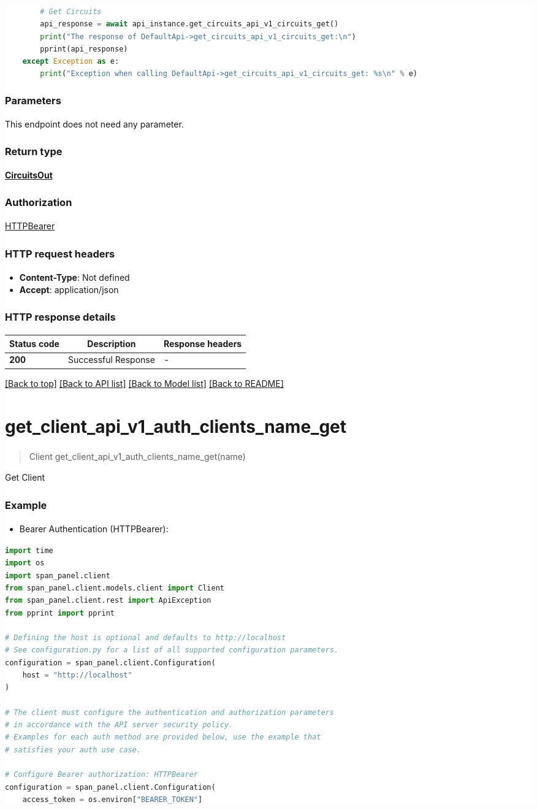 ```python
        # Get Circuits
        api_response = await api_instance.get_circuits_api_v1_circuits_get()
        print("The response of DefaultApi->get_circuits_api_v1_circuits_get:\n")
        pprint(api_response)
    except Exception as e:
        print("Exception when calling DefaultApi->get_circuits_api_v1_circuits_get: %s\n" % e)
```



### Parameters
This endpoint does not need any parameter.

### Return type

[**CircuitsOut**](CircuitsOut.md)

### Authorization

[HTTPBearer](../README.md#HTTPBearer)

### HTTP request headers

 - **Content-Type**: Not defined
 - **Accept**: application/json

### HTTP response details
| Status code | Description | Response headers |
|-------------|-------------|------------------|
**200** | Successful Response |  -  |

[[Back to top]](#) [[Back to API list]](../README.md#documentation-for-api-endpoints) [[Back to Model list]](../README.md#documentation-for-models) [[Back to README]](../README.md)

# **get_client_api_v1_auth_clients_name_get**
> Client get_client_api_v1_auth_clients_name_get(name)

Get Client

### Example

* Bearer Authentication (HTTPBearer):
```python
import time
import os
import span_panel.client
from span_panel.client.models.client import Client
from span_panel.client.rest import ApiException
from pprint import pprint

# Defining the host is optional and defaults to http://localhost
# See configuration.py for a list of all supported configuration parameters.
configuration = span_panel.client.Configuration(
    host = "http://localhost"
)

# The client must configure the authentication and authorization parameters
# in accordance with the API server security policy.
# Examples for each auth method are provided below, use the example that
# satisfies your auth use case.

# Configure Bearer authorization: HTTPBearer
configuration = span_panel.client.Configuration(
    access_token = os.environ["BEARER_TOKEN"]
```